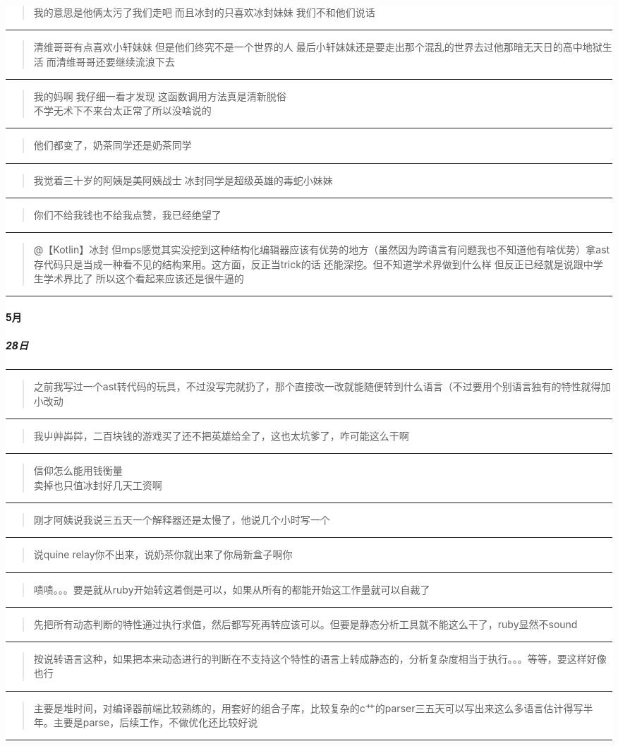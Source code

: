 > 我的意思是他俩太污了我们走吧 而且冰封的只喜欢冰封妹妹 我们不和他们说话

---
> 清维哥哥有点喜欢小轩妹妹 但是他们终究不是一个世界的人 最后小轩妹妹还是要走出那个混乱的世界去过他那暗无天日的高中地狱生活 而清维哥哥还要继续流浪下去


---
> 我的妈啊 我仔细一看才发现 这函数调用方法真是清新脱俗<br/>
不学无术下不来台太正常了所以没啥说的 

---
> 他们都变了，奶茶同学还是奶茶同学

---
> 我觉着三十岁的阿姨是美阿姨战士 冰封同学是超级英雄的毒蛇小妹妹

---
> 你们不给我钱也不给我点赞，我已经绝望了

---
> @【Kotlin】冰封 但mps感觉其实没挖到这种结构化编辑器应该有优势的地方（虽然因为跨语言有问题我也不知道他有啥优势）拿ast存代码只是当成一种看不见的结构来用。这方面，反正当trick的话 还能深挖。但不知道学术界做到什么样 但反正已经就是说跟中学生学术界比了 所以这个看起来应该还是很牛逼的

---
#### 5月

##### 28日

---
> 之前我写过一个ast转代码的玩具，不过没写完就扔了，那个直接改一改就能随便转到什么语言（不过要用个别语言独有的特性就得加小改动

---
> 我屮艸芔茻，二百块钱的游戏买了还不把英雄给全了，这也太坑爹了，咋可能这么干啊

---
> 信仰怎么能用钱衡量<br/>
卖掉也只值冰封好几天工资啊<br/>

---
> 刚才阿姨说我说三五天一个解释器还是太慢了，他说几个小时写一个

---
> 说quine relay你不出来，说奶茶你就出来了你局新盒子啊你

---
> 啧啧。。。要是就从ruby开始转这着倒是可以，如果从所有的都能开始这工作量就可以自裁了

---
> 先把所有动态判断的特性通过执行求值，然后都写死再转应该可以。但要是静态分析工具就不能这么干了，ruby显然不sound

---
> 按说转语言这种，如果把本来动态进行的判断在不支持这个特性的语言上转成静态的，分析复杂度相当于执行。。。等等，要这样好像也行

---
> 主要是堆时间，对编译器前端比较熟练的，用套好的组合子库，比较复杂的c艹的parser三五天可以写出来这么多语言估计得写半年。主要是parse，后续工作，不做优化还比较好说

---